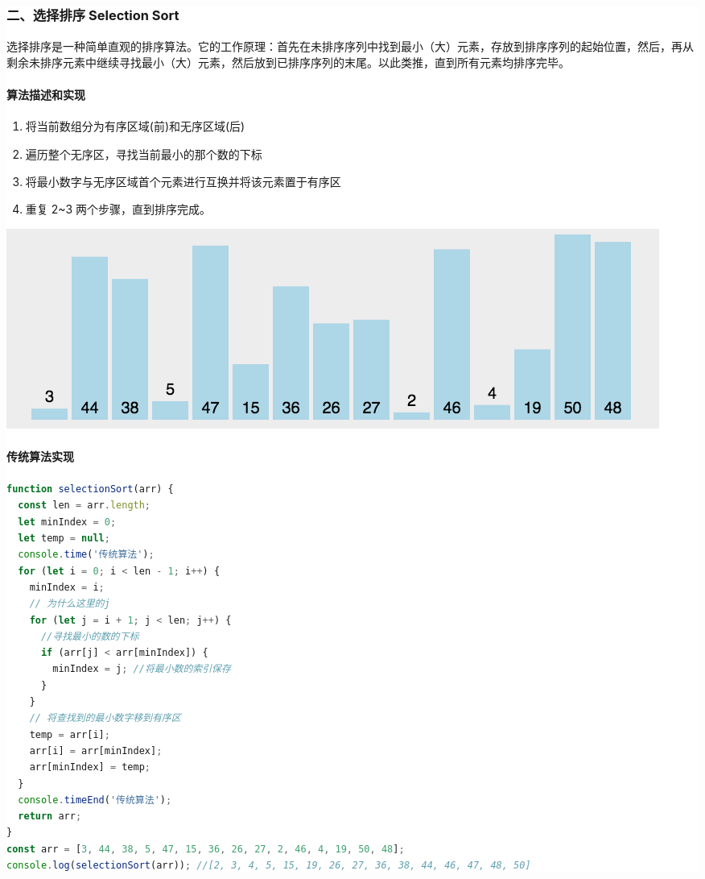 ### 二、选择排序 Selection Sort

选择排序是一种简单直观的排序算法。它的工作原理：首先在未排序序列中找到最小（大）元素，存放到排序序列的起始位置，然后，再从剩余未排序元素中继续寻找最小（大）元素，然后放到已排序序列的末尾。以此类推，直到所有元素均排序完毕。

#### 算法描述和实现

1. 将当前数组分为有序区域(前)和无序区域(后)

2. 遍历整个无序区，寻找当前最小的那个数的下标

3. 将最小数字与无序区域首个元素进行互换并将该元素置于有序区

4. 重复 2~3 两个步骤，直到排序完成。

<img src="../assets/images/unit_02/selection_sort.gif" />

#### 传统算法实现

```javascript
function selectionSort(arr) {
  const len = arr.length;
  let minIndex = 0;
  let temp = null;
  console.time('传统算法');
  for (let i = 0; i < len - 1; i++) {
    minIndex = i;
    // 为什么这里的j
    for (let j = i + 1; j < len; j++) {
      //寻找最小的数的下标
      if (arr[j] < arr[minIndex]) {
        minIndex = j; //将最小数的索引保存
      }
    }
    // 将查找到的最小数字移到有序区
    temp = arr[i];
    arr[i] = arr[minIndex];
    arr[minIndex] = temp;
  }
  console.timeEnd('传统算法');
  return arr;
}
const arr = [3, 44, 38, 5, 47, 15, 36, 26, 27, 2, 46, 4, 19, 50, 48];
console.log(selectionSort(arr)); //[2, 3, 4, 5, 15, 19, 26, 27, 36, 38, 44, 46, 47, 48, 50]
```
